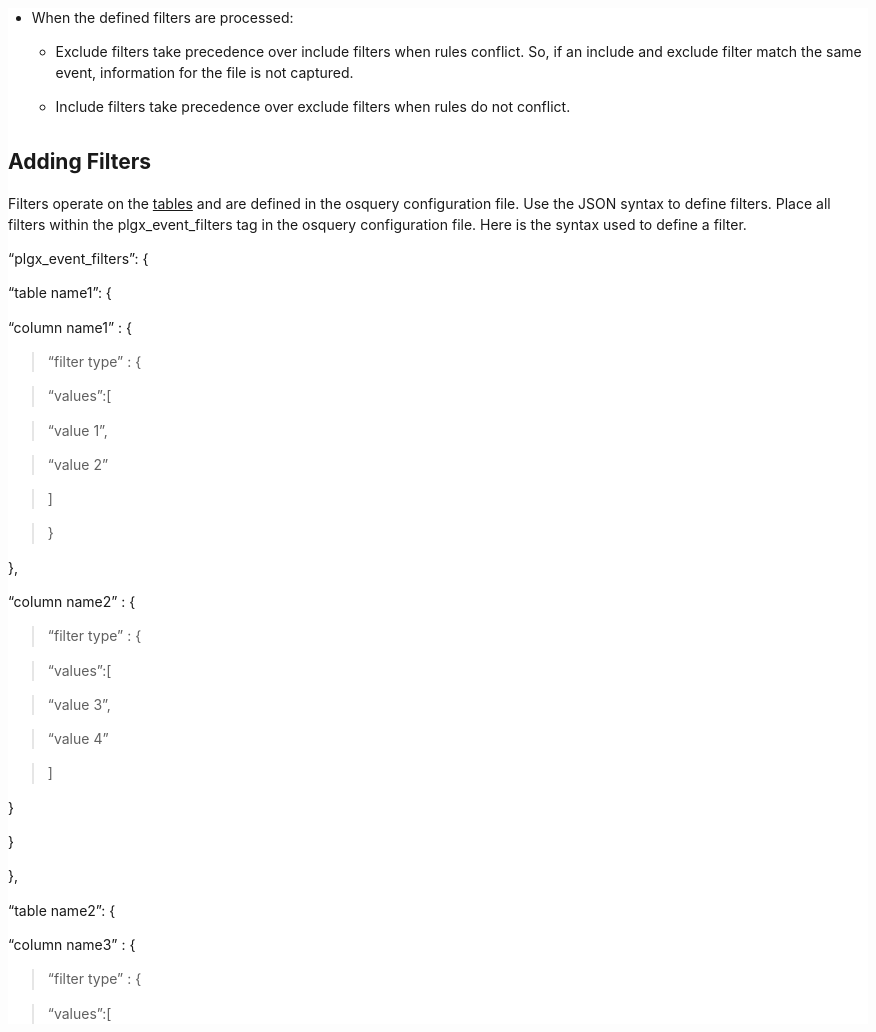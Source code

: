 -   When the defined filters are processed:

    -   Exclude filters take precedence over include filters when rules
        conflict. So, if an include and exclude filter match the same event,
        information for the file is not captured.

    -   Include filters take precedence over exclude filters when rules do not
        conflict.

Adding Filters
--------------

Filters operate on the [tables](#polylogyx-tables) and are defined in the
osquery configuration file. Use the JSON syntax to define filters. Place all
filters within the plgx_event_filters tag in the osquery configuration file.
Here is the syntax used to define a filter.

“plgx_event_filters”: {

“table name1”: {

“column name1” : {

>   “filter type” : {

>   “values”:[

>   “value 1”,

>   “value 2”

>   ]

>   }

},

“column name2” : {

>   “filter type” : {

>   “values”:[

>   “value 3”,

>   “value 4”

>   ]

}

}

},

“table name2”: {

“column name3” : {

>   “filter type” : {

>   “values”:[
